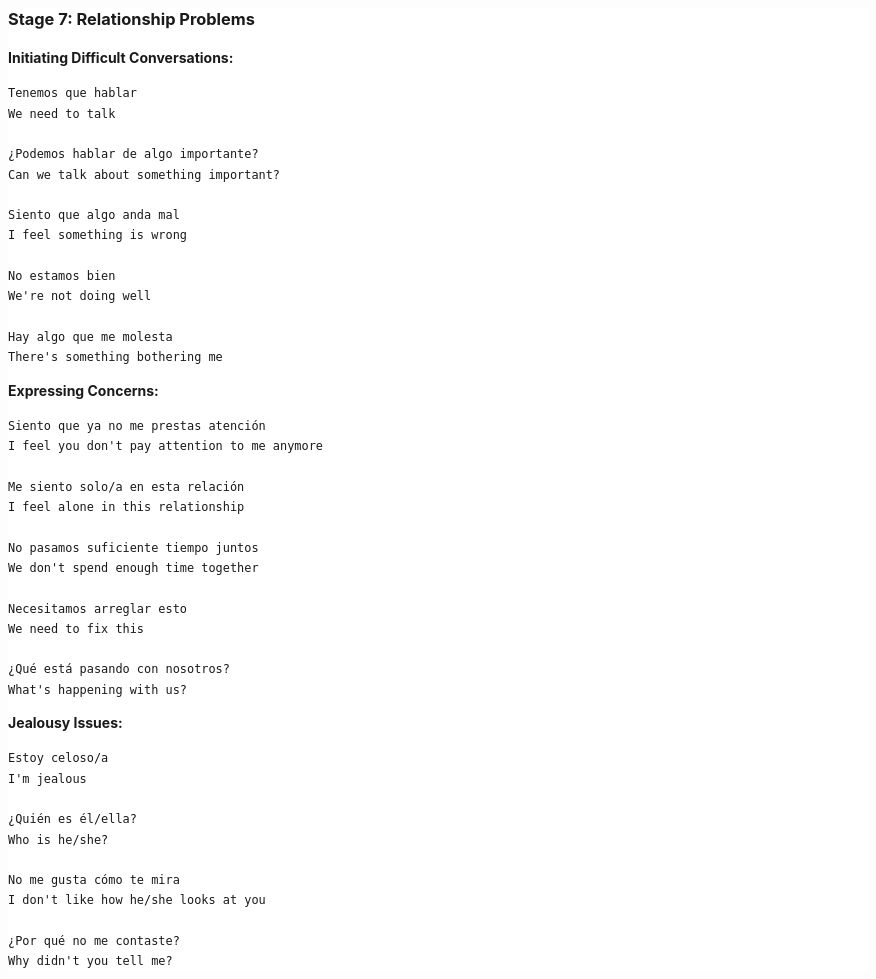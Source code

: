 ### Stage 7: Relationship Problems

**Initiating Difficult Conversations:**
```
Tenemos que hablar
We need to talk

¿Podemos hablar de algo importante?
Can we talk about something important?

Siento que algo anda mal
I feel something is wrong

No estamos bien
We're not doing well

Hay algo que me molesta
There's something bothering me
```

**Expressing Concerns:**
```
Siento que ya no me prestas atención
I feel you don't pay attention to me anymore

Me siento solo/a en esta relación
I feel alone in this relationship

No pasamos suficiente tiempo juntos
We don't spend enough time together

Necesitamos arreglar esto
We need to fix this

¿Qué está pasando con nosotros?
What's happening with us?
```

**Jealousy Issues:**
```
Estoy celoso/a
I'm jealous

¿Quién es él/ella?
Who is he/she?

No me gusta cómo te mira
I don't like how he/she looks at you

¿Por qué no me contaste?
Why didn't you tell me?
```
